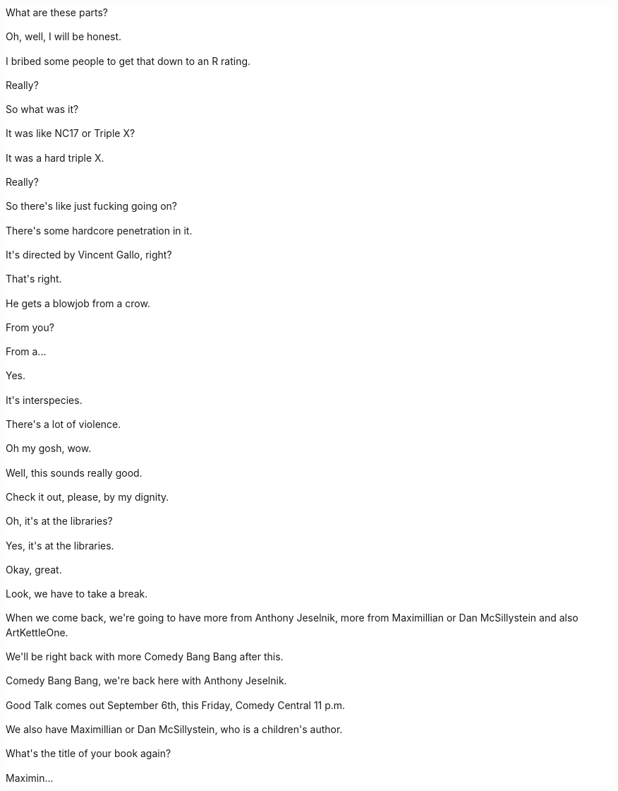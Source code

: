 What are these parts?

Oh, well, I will be honest.

I bribed some people to get that down to an R rating.

Really?

So what was it?

It was like NC17 or Triple X?

It was a hard triple X.

Really?

So there's like just fucking going on?

There's some hardcore penetration in it.

It's directed by Vincent Gallo, right?

That's right.

He gets a blowjob from a crow.

From you?

From a...

Yes.

It's interspecies.

There's a lot of violence.

Oh my gosh, wow.

Well, this sounds really good.

Check it out, please, by my dignity.

Oh, it's at the libraries?

Yes, it's at the libraries.

Okay, great.

Look, we have to take a break.

When we come back, we're going to have more from Anthony Jeselnik, more from Maximillian or Dan McSillystein and also ArtKettleOne.

We'll be right back with more Comedy Bang Bang after this.

Comedy Bang Bang, we're back here with Anthony Jeselnik.

Good Talk comes out September 6th, this Friday, Comedy Central 11 p.m.

We also have Maximillian or Dan McSillystein, who is a children's author.

What's the title of your book again?

Maximin...
